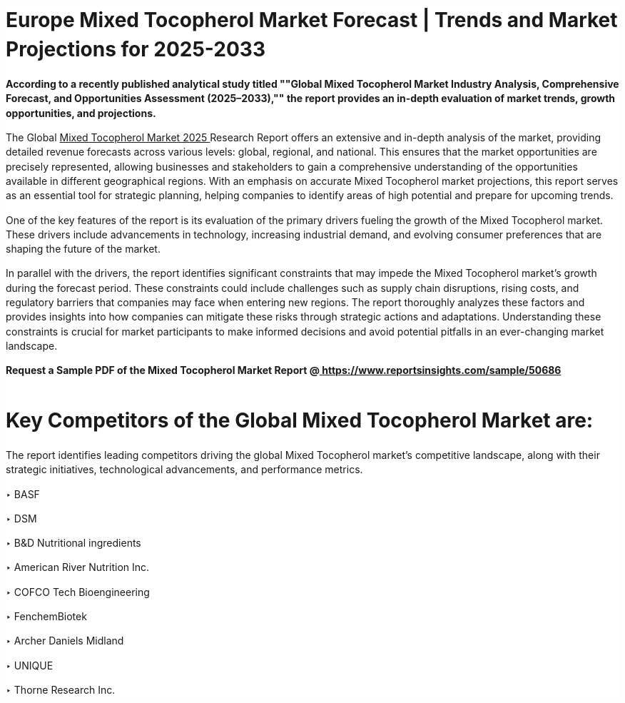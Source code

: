# Europe Mixed Tocopherol Market Forecast | Trends and Market Projections for 2025-2033

<strong>According to a recently published analytical study titled ""Global Mixed Tocopherol Market Industry Analysis, Comprehensive Forecast, and Opportunities Assessment (2025–2033),"" the report provides an in-depth evaluation of market trends, growth opportunities, and projections.</strong>

The Global <a href=https://www.reportsinsights.com/sample/50686>Mixed Tocopherol Market 2025 </a> Research Report offers an extensive and in-depth analysis of the market, providing detailed revenue forecasts across various levels: global, regional, and national. This ensures that the market opportunities are precisely represented, allowing businesses and stakeholders to gain a comprehensive understanding of the opportunities available in different geographical regions. With an emphasis on accurate Mixed Tocopherol market projections, this report serves as an essential tool for strategic planning, helping companies to identify areas of high potential and prepare for upcoming trends.

One of the key features of the report is its evaluation of the primary drivers fueling the growth of the Mixed Tocopherol market. These drivers include advancements in technology, increasing industrial demand, and evolving consumer preferences that are shaping the future of the market. 

In parallel with the drivers, the report identifies significant constraints that may impede the Mixed Tocopherol market’s growth during the forecast period. These constraints could include challenges such as supply chain disruptions, rising costs, and regulatory barriers that companies may face when entering new regions. The report thoroughly analyzes these factors and provides insights into how companies can mitigate these risks through strategic actions and adaptations. Understanding these constraints is crucial for market participants to make informed decisions and avoid potential pitfalls in an ever-changing market landscape.

<strong>Request a Sample PDF of the Mixed Tocopherol Market Report </strong><strong>@<a href=https://www.reportsinsights.com/sample/50686> https://www.reportsinsights.com/sample/50686</a></strong></font>

# <strong>Key Competitors of the Global Mixed Tocopherol Market are:</strong>

The report identifies leading competitors driving the global Mixed Tocopherol market’s competitive landscape, along with their strategic initiatives, technological advancements, and performance metrics.

‣ BASF

‣ DSM

‣ B&D Nutritional ingredients

‣ American River Nutrition Inc.

‣ COFCO Tech Bioengineering

‣ FenchemBiotek

‣ Archer Daniels Midland

‣ UNIQUE

‣ Thorne Research Inc.
